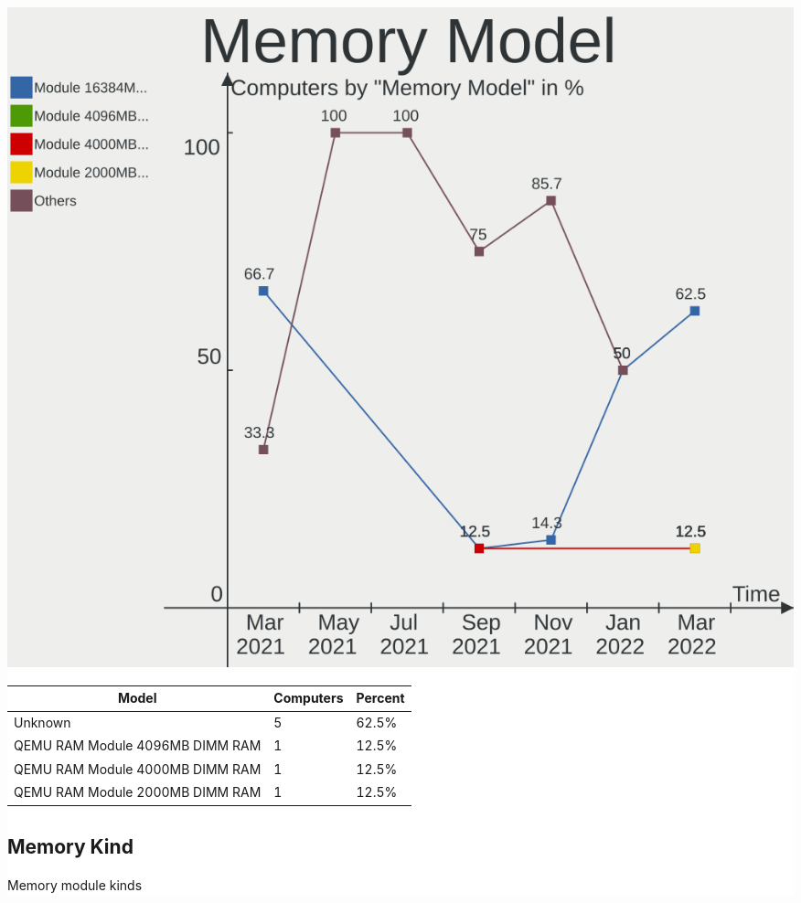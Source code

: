![Memory Model](./images/line_chart/memory_model.svg)

| Model                           | Computers | Percent |
|---------------------------------|-----------|---------|
| Unknown                         | 5         | 62.5%   |
| QEMU RAM Module 4096MB DIMM RAM | 1         | 12.5%   |
| QEMU RAM Module 4000MB DIMM RAM | 1         | 12.5%   |
| QEMU RAM Module 2000MB DIMM RAM | 1         | 12.5%   |

Memory Kind
-----------

Memory module kinds
